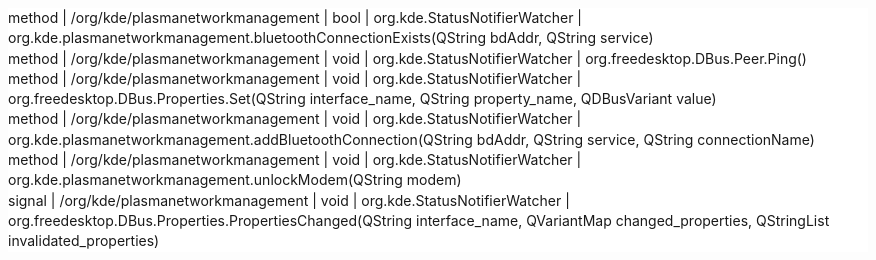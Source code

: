 method           | /org/kde/plasmanetworkmanagement     | bool         | org.kde.StatusNotifierWatcher | org.kde.plasmanetworkmanagement.bluetoothConnectionExists(QString bdAddr, QString service)                                                   
method           | /org/kde/plasmanetworkmanagement     | void         | org.kde.StatusNotifierWatcher | org.freedesktop.DBus.Peer.Ping()                                                                                                             
method           | /org/kde/plasmanetworkmanagement     | void         | org.kde.StatusNotifierWatcher | org.freedesktop.DBus.Properties.Set(QString interface_name, QString property_name, QDBusVariant value)                                       
method           | /org/kde/plasmanetworkmanagement     | void         | org.kde.StatusNotifierWatcher | org.kde.plasmanetworkmanagement.addBluetoothConnection(QString bdAddr, QString service, QString connectionName)                              
method           | /org/kde/plasmanetworkmanagement     | void         | org.kde.StatusNotifierWatcher | org.kde.plasmanetworkmanagement.unlockModem(QString modem)                                                                                   
signal           | /org/kde/plasmanetworkmanagement     | void         | org.kde.StatusNotifierWatcher | org.freedesktop.DBus.Properties.PropertiesChanged(QString interface_name, QVariantMap changed_properties, QStringList invalidated_properties)
